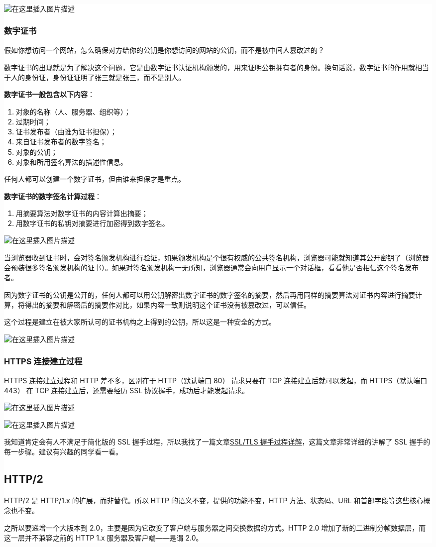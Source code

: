 ![在这里插入图片描述](https://img-blog.csdnimg.cn/2020051517022758.png?x-oss-process=image/watermark,type_ZmFuZ3poZW5naGVpdGk,shadow_10,text_aHR0cHM6Ly9ibG9nLmNzZG4ubmV0L3E0MTEwMjAzODI=,size_16,color_FFFFFF,t_70)

### 数字证书

假如你想访问一个网站，怎么确保对方给你的公钥是你想访问的网站的公钥，而不是被中间人篡改过的？

数字证书的出现就是为了解决这个问题，它是由数字证书认证机构颁发的，用来证明公钥拥有者的身份。换句话说，数字证书的作用就相当于人的身份证，身份证证明了张三就是张三，而不是别人。

**数字证书一般包含以下内容**：

1. 对象的名称（人、服务器、组织等）；
2. 过期时间；
3. 证书发布者（由谁为证书担保）；
4. 来自证书发布者的数字签名；
5. 对象的公钥；
6. 对象和所用签名算法的描述性信息。

任何人都可以创建一个数字证书，但由谁来担保才是重点。

**数字证书的数字签名计算过程**：

1. 用摘要算法对数字证书的内容计算出摘要；
2. 用数字证书的私钥对摘要进行加密得到数字签名。

![在这里插入图片描述](https://img-blog.csdnimg.cn/2020051520222228.png?x-oss-process=image/watermark,type_ZmFuZ3poZW5naGVpdGk,shadow_10,text_aHR0cHM6Ly9ibG9nLmNzZG4ubmV0L3E0MTEwMjAzODI=,size_16,color_FFFFFF,t_70)

当浏览器收到证书时，会对签名颁发机构进行验证，如果颁发机构是个很有权威的公共签名机构，浏览器可能就知道其公开密钥了（浏览器会预装很多签名颁发机构的证书）。如果对签名颁发机构一无所知，浏览器通常会向用户显示一个对话框，看看他是否相信这个签名发布者。

因为数字证书的公钥是公开的，任何人都可以用公钥解密出数字证书的数字签名的摘要，然后再用同样的摘要算法对证书内容进行摘要计算，将得出的摘要和解密后的摘要作对比，如果内容一致则说明这个证书没有被篡改过，可以信任。

这个过程是建立在被大家所认可的证书机构之上得到的公钥，所以这是一种安全的方式。

![在这里插入图片描述](https://img-blog.csdnimg.cn/20200515174341422.png?x-oss-process=image/watermark,type_ZmFuZ3poZW5naGVpdGk,shadow_10,text_aHR0cHM6Ly9ibG9nLmNzZG4ubmV0L3E0MTEwMjAzODI=,size_16,color_FFFFFF,t_70)

### HTTPS 连接建立过程

HTTPS 连接建立过程和 HTTP 差不多，区别在于 HTTP（默认端口 80） 请求只要在 TCP 连接建立后就可以发起，而 HTTPS（默认端口 443） 在 TCP 连接建立后，还需要经历 SSL 协议握手，成功后才能发起请求。

![在这里插入图片描述](https://img-blog.csdnimg.cn/20200515214925750.png?x-oss-process=image/watermark,type_ZmFuZ3poZW5naGVpdGk,shadow_10,text_aHR0cHM6Ly9ibG9nLmNzZG4ubmV0L3E0MTEwMjAzODI=,size_16,color_FFFFFF,t_70)

![在这里插入图片描述](https://img-blog.csdnimg.cn/20200515215036491.png?x-oss-process=image/watermark,type_ZmFuZ3poZW5naGVpdGk,shadow_10,text_aHR0cHM6Ly9ibG9nLmNzZG4ubmV0L3E0MTEwMjAzODI=,size_16,color_FFFFFF,t_70)

我知道肯定会有人不满足于简化版的 SSL 握手过程，所以我找了一篇文章[SSL/TLS 握手过程详解](https://www.jianshu.com/p/7158568e4867)，这篇文章非常详细的讲解了 SSL 握手的每一步骤。建议有兴趣的同学看一看。

## HTTP/2

HTTP/2 是 HTTP/1.x 的扩展，而非替代。所以 HTTP 的语义不变，提供的功能不变，HTTP 方法、状态码、URL 和首部字段等这些核心概念也不变。

之所以要递增一个大版本到 2.0，主要是因为它改变了客户端与服务器之间交换数据的方式。HTTP 2.0 增加了新的二进制分帧数据层，而这一层并不兼容之前的 HTTP 1.x 服务器及客户端——是谓 2.0。
